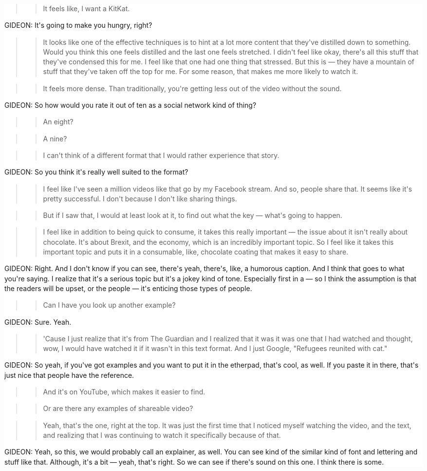 >> It feels like, I want a KitKat.

GIDEON: It's going to make you hungry, right?

>> It looks like one of the effective techniques is to hint at a lot more content that they've distilled down to something. Would you think this one feels distilled and the last one feels stretched. I didn't feel like okay, there's all this stuff that they've condensed this for me. I feel like that one had one thing that stressed. But this is — they have a mountain of stuff that they've taken off the top for me. For some reason, that makes me more likely to watch it.

>> It feels more dense. Than traditionally, you're getting less out of the video without the sound.

GIDEON: So how would you rate it out of ten as a social network kind of thing?

>> An eight?

>> A nine?

>> I can't think of a different format that I would rather experience that story.

GIDEON: So you think it's really well suited to the format?

>> I feel like I've seen a million videos like that go by my Facebook stream. And so, people share that. It seems like it's pretty successful. I don't because I don't like sharing things.

>> But if I saw that, I would at least look at it, to find out what the key — what's going to happen.

>> I feel like in addition to being quick to consume, it takes this really important — the issue about it isn't really about chocolate. It's about Brexit, and the economy, which is an incredibly important topic. So I feel like it takes this important topic and puts it in a consumable, like, chocolate coating that makes it easy to share.

GIDEON: Right. And I don't know if you can see, there's yeah, there's, like, a humorous caption. And I think that goes to what you're saying. I realize that it's a serious topic but it's a jokey kind of tone. Especially first in a — so I think the assumption is that the readers will be upset, or the people — it's enticing those types of people.

>> Can I have you look up another example?

GIDEON: Sure. Yeah.

>> 'Cause I just realize that it's from The Guardian and I realized that it was it was one that I had watched and thought, wow, I would have watched it if it wasn't in this text format. And I just Google, "Refugees reunited with cat."

GIDEON: So yeah, if you've got examples and you want to put it in the etherpad, that's cool, as well. If you paste it in there, that's just nice that people have the reference.

>> And it's on YouTube, which makes it easier to find.

>> Or are there any examples of shareable video?

>> Yeah, that's the one, right at the top. It was just the first time that I noticed myself watching the video, and the text, and realizing that I was continuing to watch it specifically because of that.

GIDEON: Yeah, so this, we would probably call an explainer, as well. You can see kind of the similar kind of font and lettering and stuff like that. Although, it's a bit — yeah, that's right. So we can see if there's sound on this one. I think there is some.

